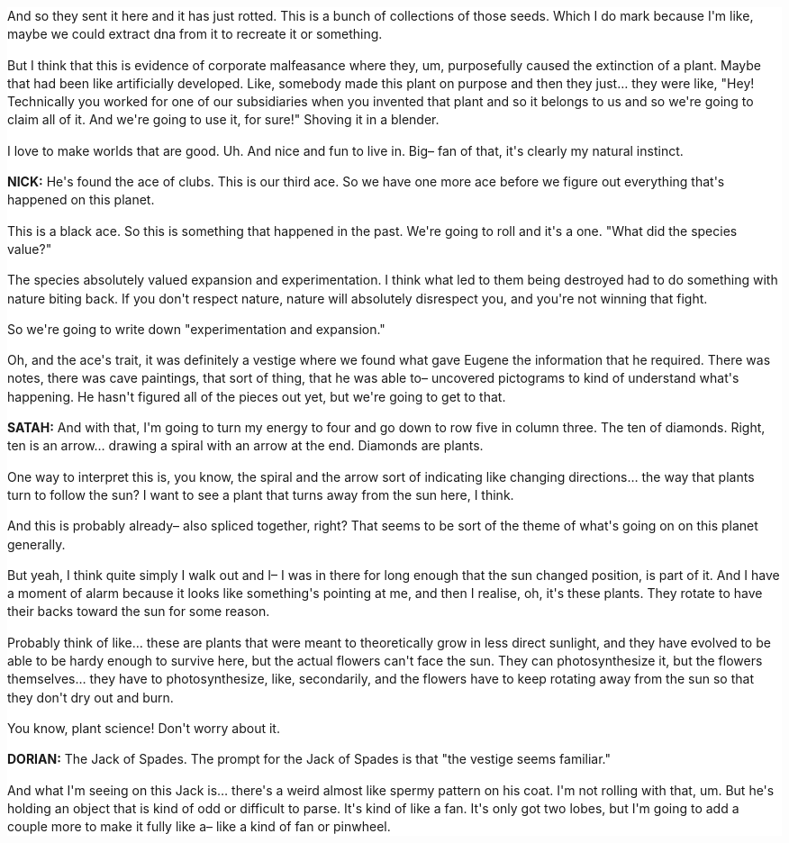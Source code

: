And so they sent it here and it has just rotted. This is a bunch of collections of those seeds. Which I do mark because I'm like, maybe we could extract dna from it to recreate it or something.

But I think that this is evidence of corporate malfeasance where they, um, purposefully caused the extinction of a plant. Maybe that had been like artificially developed. Like, somebody made this plant on purpose and then they just… they were like, "Hey\! Technically you worked for one of our subsidiaries when you invented that plant and so it belongs to us and so we're going to claim all of it. And we're going to use it, for sure\!" Shoving it in a blender.

I love to make worlds that are good. Uh. And nice and fun to live in. Big– fan of that, it's clearly my natural instinct.

**NICK:** He's found the ace of clubs. This is our third ace. So we have one more ace before we figure out everything that's happened on this planet.

This is a black ace. So this is something that happened in the past. We're going to roll and it's a one. "What did the species value?"

The species absolutely valued expansion and experimentation. I think what led to them being destroyed had to do something with nature biting back. If you don't respect nature, nature will absolutely disrespect you, and you're not winning that fight.

So we're going to write down "experimentation and expansion."

Oh, and the ace's trait, it was definitely a vestige where we found what gave Eugene the information that he required. There was notes, there was cave paintings, that sort of thing, that he was able to– uncovered pictograms to kind of understand what's happening. He hasn't figured all of the pieces out yet, but we're going to get to that.

**SATAH:** And with that, I'm going to turn my energy to four and go down to row five in column three. The ten of diamonds. Right, ten is an arrow… drawing a spiral with an arrow at the end. Diamonds are plants.

One way to interpret this is, you know, the spiral and the arrow sort of indicating like changing directions… the way that plants turn to follow the sun? I want to see a plant that turns away from the sun here, I think.

And this is probably already– also spliced together, right? That seems to be sort of the theme of what's going on on this planet generally.

But yeah, I think quite simply I walk out and I– I was in there for long enough that the sun changed position, is part of it. And I have a moment of alarm because it looks like something's pointing at me, and then I realise, oh, it's these plants. They rotate to have their backs toward the sun for some reason.

Probably think of like… these are plants that were meant to theoretically grow in less direct sunlight, and they have evolved to be able to be hardy enough to survive here, but the actual flowers can't face the sun. They can photosynthesize it, but the flowers themselves… they have to photosynthesize, like, secondarily, and the flowers have to keep rotating away from the sun so that they don't dry out and burn.

You know, plant science\! Don't worry about it.

**DORIAN:** The Jack of Spades. The prompt for the Jack of Spades is that "the vestige seems familiar."

And what I'm seeing on this Jack is… there's a weird almost like spermy pattern on his coat. I'm not rolling with that, um. But he's holding an object that is kind of odd or difficult to parse. It's kind of like a fan. It's only got two lobes, but I'm going to add a couple more to make it fully like a– like a kind of fan or pinwheel.
